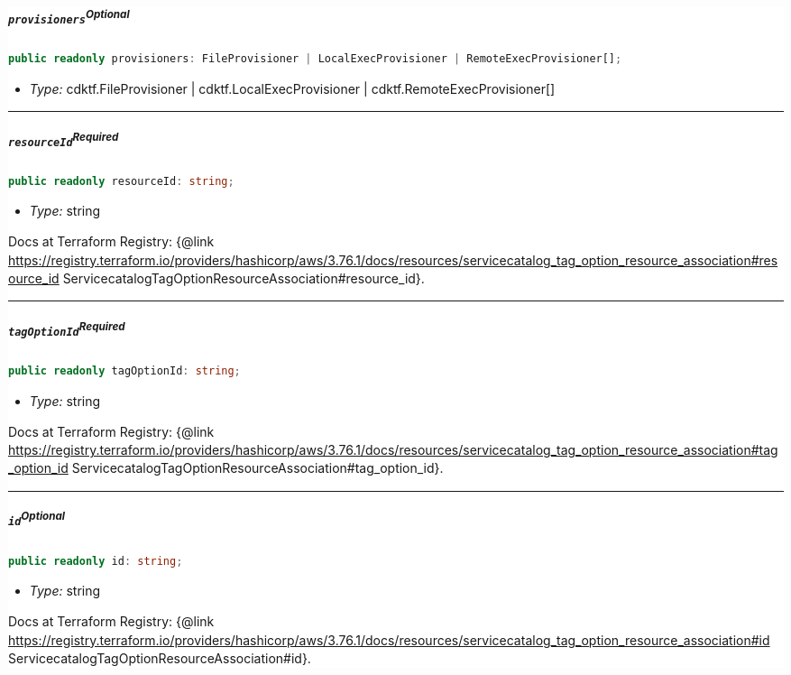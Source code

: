 ##### `provisioners`<sup>Optional</sup> <a name="provisioners" id="@cdktf/aws-cdk.servicecatalogTagOptionResourceAssociation.ServicecatalogTagOptionResourceAssociationConfig.property.provisioners"></a>

```typescript
public readonly provisioners: FileProvisioner | LocalExecProvisioner | RemoteExecProvisioner[];
```

- *Type:* cdktf.FileProvisioner | cdktf.LocalExecProvisioner | cdktf.RemoteExecProvisioner[]

---

##### `resourceId`<sup>Required</sup> <a name="resourceId" id="@cdktf/aws-cdk.servicecatalogTagOptionResourceAssociation.ServicecatalogTagOptionResourceAssociationConfig.property.resourceId"></a>

```typescript
public readonly resourceId: string;
```

- *Type:* string

Docs at Terraform Registry: {@link https://registry.terraform.io/providers/hashicorp/aws/3.76.1/docs/resources/servicecatalog_tag_option_resource_association#resource_id ServicecatalogTagOptionResourceAssociation#resource_id}.

---

##### `tagOptionId`<sup>Required</sup> <a name="tagOptionId" id="@cdktf/aws-cdk.servicecatalogTagOptionResourceAssociation.ServicecatalogTagOptionResourceAssociationConfig.property.tagOptionId"></a>

```typescript
public readonly tagOptionId: string;
```

- *Type:* string

Docs at Terraform Registry: {@link https://registry.terraform.io/providers/hashicorp/aws/3.76.1/docs/resources/servicecatalog_tag_option_resource_association#tag_option_id ServicecatalogTagOptionResourceAssociation#tag_option_id}.

---

##### `id`<sup>Optional</sup> <a name="id" id="@cdktf/aws-cdk.servicecatalogTagOptionResourceAssociation.ServicecatalogTagOptionResourceAssociationConfig.property.id"></a>

```typescript
public readonly id: string;
```

- *Type:* string

Docs at Terraform Registry: {@link https://registry.terraform.io/providers/hashicorp/aws/3.76.1/docs/resources/servicecatalog_tag_option_resource_association#id ServicecatalogTagOptionResourceAssociation#id}.
